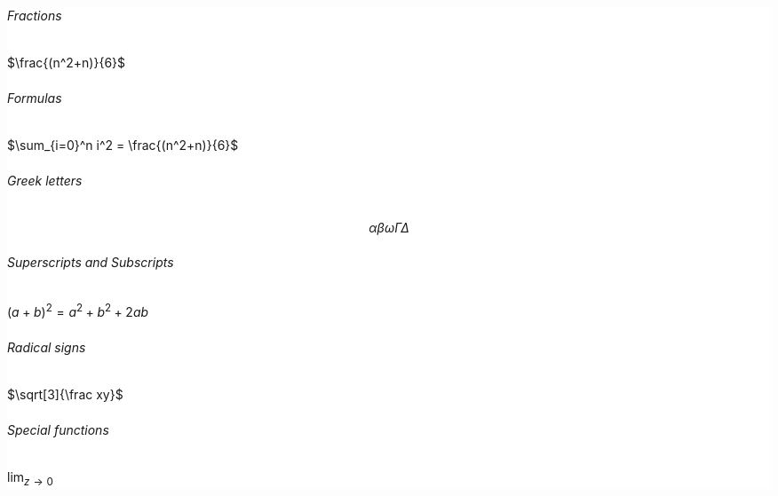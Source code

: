 ###### Fractions

$\frac{(n^2+n)}{6}$

###### Formulas

$\sum_{i=0}^n i^2 = \frac{(n^2+n)}{6}$

###### Greek letters

$$\alpha\beta\omega\Gamma\Delta$$ 

###### Superscripts and Subscripts

$(a+b)^2=a^2+b^2+2ab$

###### Radical signs

$\sqrt[3]{\frac xy}$

###### Special functions

$\lim_{z\to 0}$

